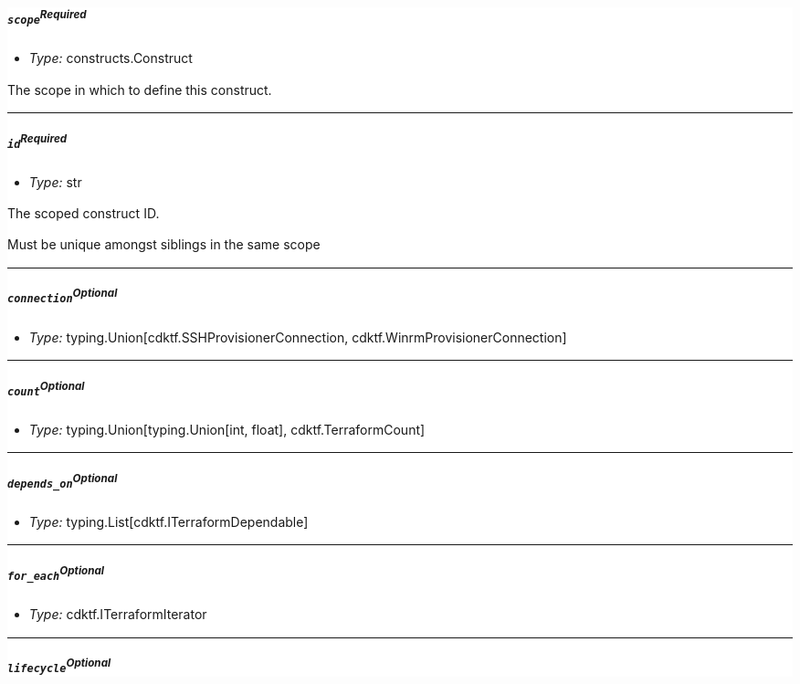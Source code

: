##### `scope`<sup>Required</sup> <a name="scope" id="@cdktf/provider-azurerm.monitorActionRuleActionGroup.MonitorActionRuleActionGroup.Initializer.parameter.scope"></a>

- *Type:* constructs.Construct

The scope in which to define this construct.

---

##### `id`<sup>Required</sup> <a name="id" id="@cdktf/provider-azurerm.monitorActionRuleActionGroup.MonitorActionRuleActionGroup.Initializer.parameter.id"></a>

- *Type:* str

The scoped construct ID.

Must be unique amongst siblings in the same scope

---

##### `connection`<sup>Optional</sup> <a name="connection" id="@cdktf/provider-azurerm.monitorActionRuleActionGroup.MonitorActionRuleActionGroup.Initializer.parameter.connection"></a>

- *Type:* typing.Union[cdktf.SSHProvisionerConnection, cdktf.WinrmProvisionerConnection]

---

##### `count`<sup>Optional</sup> <a name="count" id="@cdktf/provider-azurerm.monitorActionRuleActionGroup.MonitorActionRuleActionGroup.Initializer.parameter.count"></a>

- *Type:* typing.Union[typing.Union[int, float], cdktf.TerraformCount]

---

##### `depends_on`<sup>Optional</sup> <a name="depends_on" id="@cdktf/provider-azurerm.monitorActionRuleActionGroup.MonitorActionRuleActionGroup.Initializer.parameter.dependsOn"></a>

- *Type:* typing.List[cdktf.ITerraformDependable]

---

##### `for_each`<sup>Optional</sup> <a name="for_each" id="@cdktf/provider-azurerm.monitorActionRuleActionGroup.MonitorActionRuleActionGroup.Initializer.parameter.forEach"></a>

- *Type:* cdktf.ITerraformIterator

---

##### `lifecycle`<sup>Optional</sup> <a name="lifecycle" id="@cdktf/provider-azurerm.monitorActionRuleActionGroup.MonitorActionRuleActionGroup.Initializer.parameter.lifecycle"></a>
